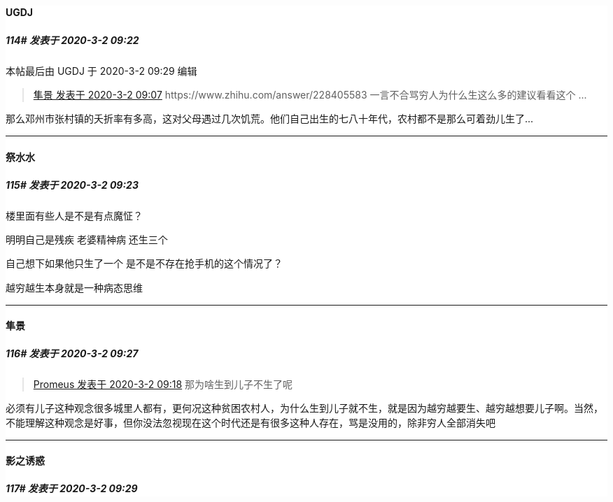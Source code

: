 ####  UGDJ  
##### 114#       发表于 2020-3-2 09:22



 本帖最后由 UGDJ 于 2020-3-2 09:29 编辑 
<blockquote><a href="httphttps://bbs.saraba1st.com/2b/forum.php?mod=redirect&amp;goto=findpost&amp;pid=46587204&amp;ptid=1916661" target="_blank">隼景 发表于 2020-3-2 09:07</a>
https://www.zhihu.com/answer/228405583
一言不合骂穷人为什么生这么多的建议看看这个 ...</blockquote>
那么邓州市张村镇的夭折率有多高，这对父母遇过几次饥荒。他们自己出生的七八十年代，农村都不是那么可着劲儿生了... 







*****

####  祭水水  
##### 115#       发表于 2020-3-2 09:23




楼里面有些人是不是有点魔怔？

明明自己是残疾 老婆精神病 还生三个

自己想下如果他只生了一个 是不是不存在抢手机的这个情况了？

越穷越生本身就是一种病态思维







*****

####  隼景  
##### 116#       发表于 2020-3-2 09:27



<blockquote><a href="httphttps://bbs.saraba1st.com/2b/forum.php?mod=redirect&amp;goto=findpost&amp;pid=46587273&amp;ptid=1916661" target="_blank">Promeus 发表于 2020-3-2 09:18</a>
那为啥生到儿子不生了呢</blockquote>
必须有儿子这种观念很多城里人都有，更何况这种贫困农村人，为什么生到儿子就不生，就是因为越穷越要生、越穷越想要儿子啊。当然，不能理解这种观念是好事，但你没法忽视现在这个时代还是有很多这种人存在，骂是没用的，除非穷人全部消失吧







*****

####  影之诱惑  
##### 117#       发表于 2020-3-2 09:29

